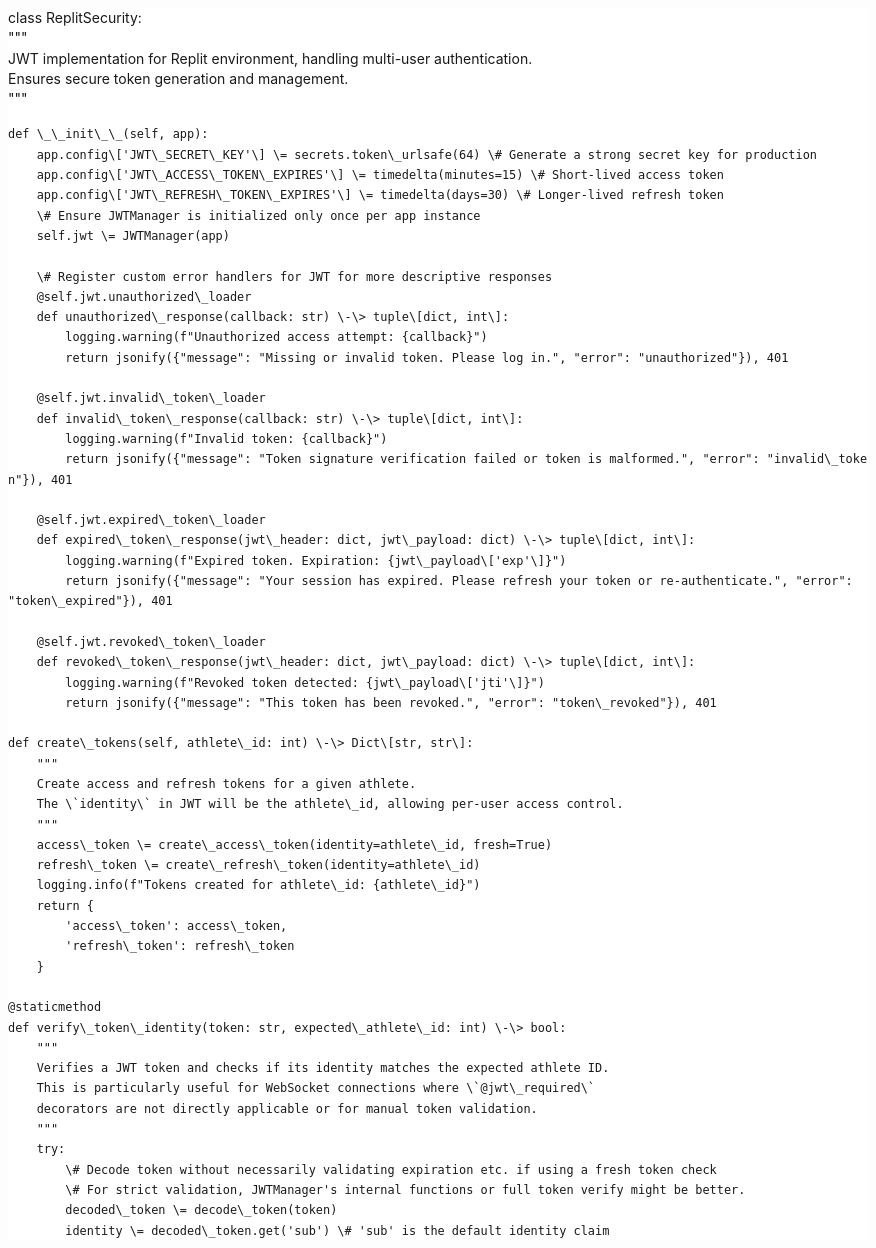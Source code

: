 class ReplitSecurity:  
    """  
    JWT implementation for Replit environment, handling multi-user authentication.  
    Ensures secure token generation and management.  
    """  
      
    def \_\_init\_\_(self, app):  
        app.config\['JWT\_SECRET\_KEY'\] \= secrets.token\_urlsafe(64) \# Generate a strong secret key for production  
        app.config\['JWT\_ACCESS\_TOKEN\_EXPIRES'\] \= timedelta(minutes=15) \# Short-lived access token  
        app.config\['JWT\_REFRESH\_TOKEN\_EXPIRES'\] \= timedelta(days=30) \# Longer-lived refresh token  
        \# Ensure JWTManager is initialized only once per app instance  
        self.jwt \= JWTManager(app)

        \# Register custom error handlers for JWT for more descriptive responses  
        @self.jwt.unauthorized\_loader  
        def unauthorized\_response(callback: str) \-\> tuple\[dict, int\]:  
            logging.warning(f"Unauthorized access attempt: {callback}")  
            return jsonify({"message": "Missing or invalid token. Please log in.", "error": "unauthorized"}), 401

        @self.jwt.invalid\_token\_loader  
        def invalid\_token\_response(callback: str) \-\> tuple\[dict, int\]:  
            logging.warning(f"Invalid token: {callback}")  
            return jsonify({"message": "Token signature verification failed or token is malformed.", "error": "invalid\_token"}), 401

        @self.jwt.expired\_token\_loader  
        def expired\_token\_response(jwt\_header: dict, jwt\_payload: dict) \-\> tuple\[dict, int\]:  
            logging.warning(f"Expired token. Expiration: {jwt\_payload\['exp'\]}")  
            return jsonify({"message": "Your session has expired. Please refresh your token or re-authenticate.", "error": "token\_expired"}), 401

        @self.jwt.revoked\_token\_loader  
        def revoked\_token\_response(jwt\_header: dict, jwt\_payload: dict) \-\> tuple\[dict, int\]:  
            logging.warning(f"Revoked token detected: {jwt\_payload\['jti'\]}")  
            return jsonify({"message": "This token has been revoked.", "error": "token\_revoked"}), 401  
      
    def create\_tokens(self, athlete\_id: int) \-\> Dict\[str, str\]:  
        """  
        Create access and refresh tokens for a given athlete.  
        The \`identity\` in JWT will be the athlete\_id, allowing per-user access control.  
        """  
        access\_token \= create\_access\_token(identity=athlete\_id, fresh=True)  
        refresh\_token \= create\_refresh\_token(identity=athlete\_id)  
        logging.info(f"Tokens created for athlete\_id: {athlete\_id}")  
        return {  
            'access\_token': access\_token,  
            'refresh\_token': refresh\_token  
        }

    @staticmethod  
    def verify\_token\_identity(token: str, expected\_athlete\_id: int) \-\> bool:  
        """  
        Verifies a JWT token and checks if its identity matches the expected athlete ID.  
        This is particularly useful for WebSocket connections where \`@jwt\_required\`  
        decorators are not directly applicable or for manual token validation.  
        """  
        try:  
            \# Decode token without necessarily validating expiration etc. if using a fresh token check  
            \# For strict validation, JWTManager's internal functions or full token verify might be better.  
            decoded\_token \= decode\_token(token)  
            identity \= decoded\_token.get('sub') \# 'sub' is the default identity claim

